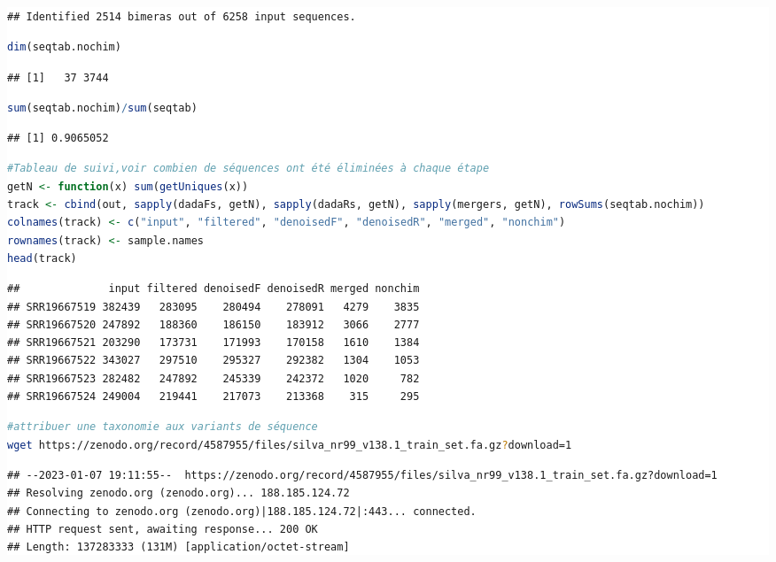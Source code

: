     ## Identified 2514 bimeras out of 6258 input sequences.

``` r
dim(seqtab.nochim)
```

    ## [1]   37 3744

``` r
sum(seqtab.nochim)/sum(seqtab)
```

    ## [1] 0.9065052

``` r
#Tableau de suivi,voir combien de séquences ont été éliminées à chaque étape
getN <- function(x) sum(getUniques(x))
track <- cbind(out, sapply(dadaFs, getN), sapply(dadaRs, getN), sapply(mergers, getN), rowSums(seqtab.nochim))
colnames(track) <- c("input", "filtered", "denoisedF", "denoisedR", "merged", "nonchim")
rownames(track) <- sample.names
head(track)
```

    ##              input filtered denoisedF denoisedR merged nonchim
    ## SRR19667519 382439   283095    280494    278091   4279    3835
    ## SRR19667520 247892   188360    186150    183912   3066    2777
    ## SRR19667521 203290   173731    171993    170158   1610    1384
    ## SRR19667522 343027   297510    295327    292382   1304    1053
    ## SRR19667523 282482   247892    245339    242372   1020     782
    ## SRR19667524 249004   219441    217073    213368    315     295

``` bash
#attribuer une taxonomie aux variants de séquence
wget https://zenodo.org/record/4587955/files/silva_nr99_v138.1_train_set.fa.gz?download=1
```

    ## --2023-01-07 19:11:55--  https://zenodo.org/record/4587955/files/silva_nr99_v138.1_train_set.fa.gz?download=1
    ## Resolving zenodo.org (zenodo.org)... 188.185.124.72
    ## Connecting to zenodo.org (zenodo.org)|188.185.124.72|:443... connected.
    ## HTTP request sent, awaiting response... 200 OK
    ## Length: 137283333 (131M) [application/octet-stream]